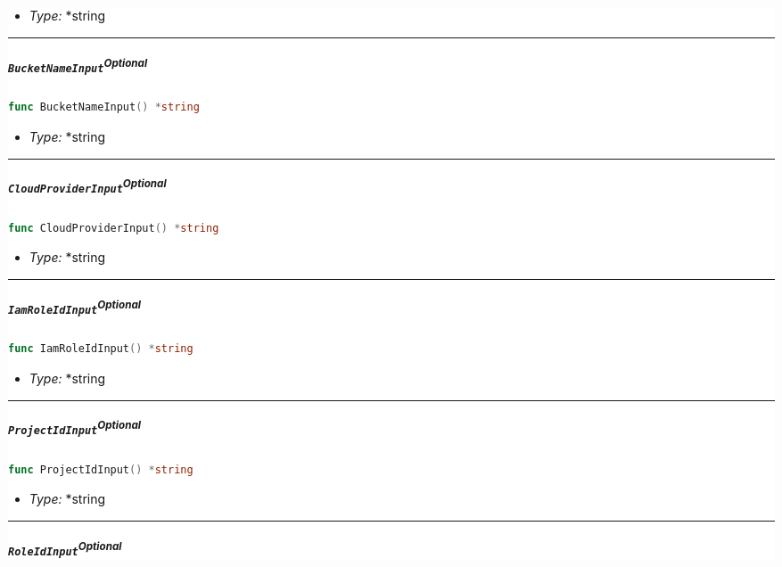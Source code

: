 - *Type:* *string

---

##### `BucketNameInput`<sup>Optional</sup> <a name="BucketNameInput" id="@cdktf/provider-mongodbatlas.cloudBackupSnapshotExportBucket.CloudBackupSnapshotExportBucket.property.bucketNameInput"></a>

```go
func BucketNameInput() *string
```

- *Type:* *string

---

##### `CloudProviderInput`<sup>Optional</sup> <a name="CloudProviderInput" id="@cdktf/provider-mongodbatlas.cloudBackupSnapshotExportBucket.CloudBackupSnapshotExportBucket.property.cloudProviderInput"></a>

```go
func CloudProviderInput() *string
```

- *Type:* *string

---

##### `IamRoleIdInput`<sup>Optional</sup> <a name="IamRoleIdInput" id="@cdktf/provider-mongodbatlas.cloudBackupSnapshotExportBucket.CloudBackupSnapshotExportBucket.property.iamRoleIdInput"></a>

```go
func IamRoleIdInput() *string
```

- *Type:* *string

---

##### `ProjectIdInput`<sup>Optional</sup> <a name="ProjectIdInput" id="@cdktf/provider-mongodbatlas.cloudBackupSnapshotExportBucket.CloudBackupSnapshotExportBucket.property.projectIdInput"></a>

```go
func ProjectIdInput() *string
```

- *Type:* *string

---

##### `RoleIdInput`<sup>Optional</sup> <a name="RoleIdInput" id="@cdktf/provider-mongodbatlas.cloudBackupSnapshotExportBucket.CloudBackupSnapshotExportBucket.property.roleIdInput"></a>
